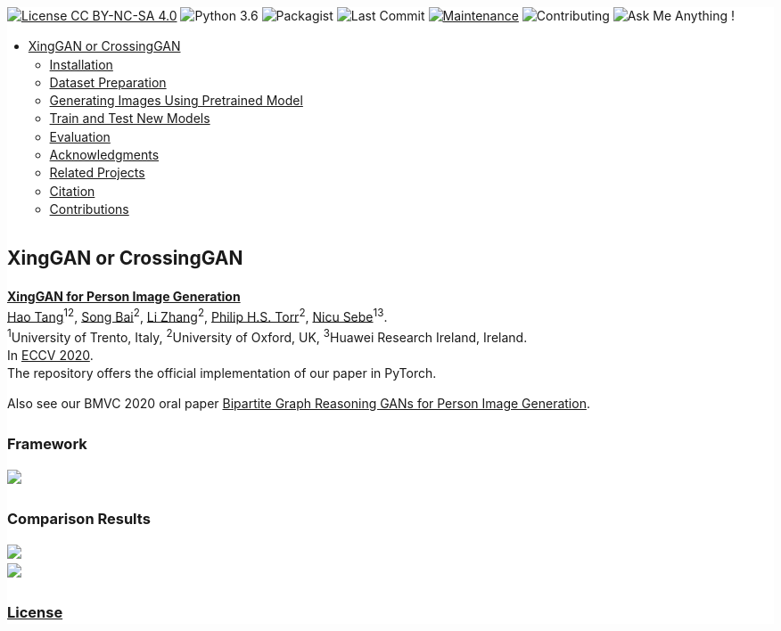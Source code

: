 [![License CC BY-NC-SA 4.0](https://img.shields.io/badge/license-CC4.0-blue.svg)](https://github.com/Ha0Tang/XingGAN/blob/master/LICENSE.md)
![Python 3.6](https://img.shields.io/badge/python-3.6.9-green.svg)
![Packagist](https://img.shields.io/badge/Pytorch-1.0.0-red.svg)
![Last Commit](https://img.shields.io/github/last-commit/Ha0Tang/XingGAN)
[![Maintenance](https://img.shields.io/badge/Maintained%3F-yes-blue.svg)]((https://github.com/Ha0Tang/XingGAN/graphs/commit-activity))
![Contributing](https://img.shields.io/badge/contributions-welcome-brightgreen.svg?style=flat)
![Ask Me Anything !](https://img.shields.io/badge/Ask%20me-anything-1abc9c.svg)

- [XingGAN or CrossingGAN](#XingGAN-or-CrossingGAN)
  - [Installation](#Installation)
  - [Dataset Preparation](#Dataset-Preparation)
  - [Generating Images Using Pretrained Model](#Generating-Images-Using-Pretrained-Model)
  - [Train and Test New Models](#Train-and-Test-New-Models)
  - [Evaluation](#Evaluation)
  - [Acknowledgments](#Acknowledgments)
  - [Related Projects](#Related-Projects)
  - [Citation](#Citation)
  - [Contributions](#Contributions)

## XingGAN or CrossingGAN

[**XingGAN for Person Image Generation**](https://arxiv.org/abs/2007.09278)  
[Hao Tang](http://disi.unitn.it/~hao.tang/)<sup>12</sup>, [Song Bai](http://songbai.site/)<sup>2</sup>, [Li Zhang](http://www.robots.ox.ac.uk/~lz/)<sup>2</sup>, [Philip H.S. Torr](https://scholar.google.com/citations?user=kPxa2w0AAAAJ&hl=en)<sup>2</sup>, [Nicu Sebe](https://scholar.google.com/citations?user=stFCYOAAAAAJ&hl=en)<sup>13</sup>. <br> 
<sup>1</sup>University of Trento, Italy, <sup>2</sup>University of Oxford, UK, <sup>3</sup>Huawei Research Ireland, Ireland.<br>
In [ECCV 2020](https://eccv2020.eu/). <br>
The repository offers the official implementation of our paper in PyTorch.

Also see our BMVC 2020 oral paper [Bipartite Graph Reasoning GANs for Person Image Generation](https://github.com/Ha0Tang/BiGraphGAN).

### Framework
<img src='./imgs/framework.jpg' width=1200>

### Comparison Results

<img src='./imgs/market_results.jpg' width=1200>

<br>

<img src='./imgs/fashion_results.jpg' width=1200>

### [License](./LICENSE.md)
